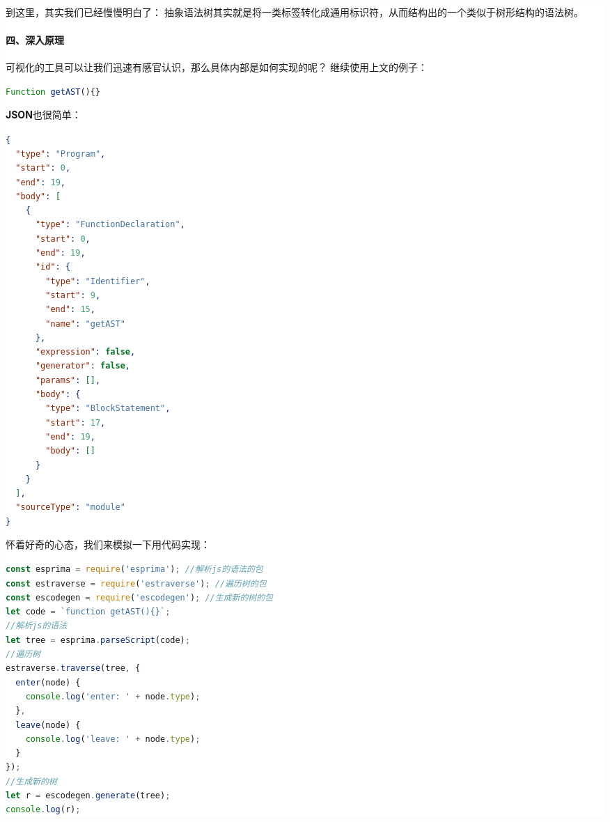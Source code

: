 到这里，其实我们已经慢慢明白了：
抽象语法树其实就是将一类标签转化成通用标识符，从而结构出的一个类似于树形结构的语法树。

#### 四、深入原理

可视化的工具可以让我们迅速有感官认识，那么具体内部是如何实现的呢？
继续使用上文的例子：

```js
Function getAST(){}
```

**JSON**也很简单：

```json
{
  "type": "Program",
  "start": 0,
  "end": 19,
  "body": [
    {
      "type": "FunctionDeclaration",
      "start": 0,
      "end": 19,
      "id": {
        "type": "Identifier",
        "start": 9,
        "end": 15,
        "name": "getAST"
      },
      "expression": false,
      "generator": false,
      "params": [],
      "body": {
        "type": "BlockStatement",
        "start": 17,
        "end": 19,
        "body": []
      }
    }
  ],
  "sourceType": "module"
}
```

怀着好奇的心态，我们来模拟一下用代码实现：

```js
const esprima = require('esprima'); //解析js的语法的包
const estraverse = require('estraverse'); //遍历树的包
const escodegen = require('escodegen'); //生成新的树的包
let code = `function getAST(){}`;
//解析js的语法
let tree = esprima.parseScript(code);
//遍历树
estraverse.traverse(tree, {
  enter(node) {
    console.log('enter: ' + node.type);
  },
  leave(node) {
    console.log('leave: ' + node.type);
  }
});
//生成新的树
let r = escodegen.generate(tree);
console.log(r);
```
